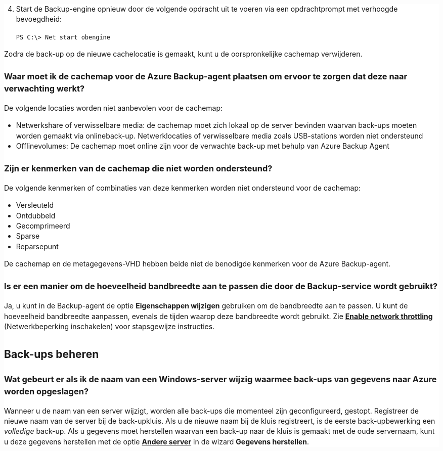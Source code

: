 4. Start de Backup-engine opnieuw door de volgende opdracht uit te voeren via een opdrachtprompt met verhoogde bevoegdheid:

    ```PS C:\> Net start obengine```

Zodra de back-up op de nieuwe cachelocatie is gemaakt, kunt u de oorspronkelijke cachemap verwijderen.


### <a name="where-can-i-put-the-cache-folder-for-the-azure-backup-agent-to-work-as-expectedbr"></a>Waar moet ik de cachemap voor de Azure Backup-agent plaatsen om ervoor te zorgen dat deze naar verwachting werkt?<br/>
De volgende locaties worden niet aanbevolen voor de cachemap:

* Netwerkshare of verwisselbare media: de cachemap moet zich lokaal op de server bevinden waarvan back-ups moeten worden gemaakt via onlineback-up. Netwerklocaties of verwisselbare media zoals USB-stations worden niet ondersteund
* Offlinevolumes: De cachemap moet online zijn voor de verwachte back-up met behulp van Azure Backup Agent

### <a name="are-there-any-attributes-of-the-cache-folder-that-are-not-supportedbr"></a>Zijn er kenmerken van de cachemap die niet worden ondersteund?<br/>
De volgende kenmerken of combinaties van deze kenmerken worden niet ondersteund voor de cachemap:

* Versleuteld
* Ontdubbeld
* Gecomprimeerd
* Sparse
* Reparsepunt

De cachemap en de metagegevens-VHD hebben beide niet de benodigde kenmerken voor de Azure Backup-agent.

### <a name="is-there-a-way-to-adjust-the-amount-of-bandwidth-used-by-the-backup-servicebr"></a>Is er een manier om de hoeveelheid bandbreedte aan te passen die door de Backup-service wordt gebruikt?<br/>
  Ja, u kunt in de Backup-agent de optie **Eigenschappen wijzigen** gebruiken om de bandbreedte aan te passen. U kunt de hoeveelheid bandbreedte aanpassen, evenals de tijden waarop deze bandbreedte wordt gebruikt. Zie **[Enable network throttling](backup-configure-vault.md#enable-network-throttling)** (Netwerkbeperking inschakelen) voor stapsgewijze instructies.

## <a name="manage-backups"></a>Back-ups beheren
### <a name="what-happens-if-i-rename-a-windows-server-that-is-backing-up-data-to-azurebr"></a>Wat gebeurt er als ik de naam van een Windows-server wijzig waarmee back-ups van gegevens naar Azure worden opgeslagen?<br/>
Wanneer u de naam van een server wijzigt, worden alle back-ups die momenteel zijn geconfigureerd, gestopt. Registreer de nieuwe naam van de server bij de back-upkluis. Als u de nieuwe naam bij de kluis registreert, is de eerste back-upbewerking een *volledige* back-up. Als u gegevens moet herstellen waarvan een back-up naar de kluis is gemaakt met de oude servernaam, kunt u deze gegevens herstellen met de optie [**Andere server**](backup-azure-restore-windows-server.md#use-instant-restore-to-restore-data-to-an-alternate-machine) in de wizard **Gegevens herstellen**.
